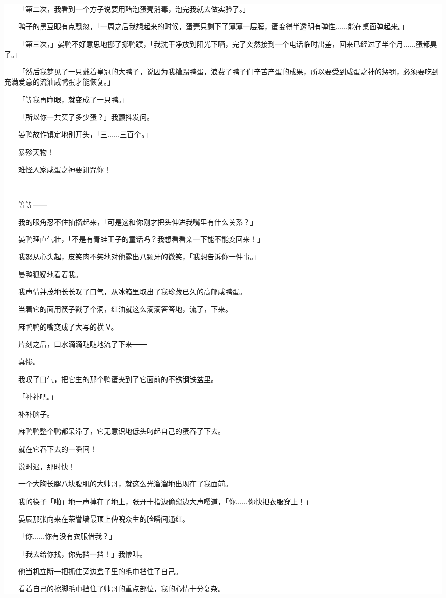 &emsp;&emsp;「第二次，我看到一个方子说要用醋泡蛋壳消毒，泡完我就去做实验了。」  
  
&emsp;&emsp;鸭子的黑豆眼有点飘忽，「一周之后我想起来的时候，蛋壳只剩下了薄薄一层膜，蛋变得半透明有弹性……能在桌面弹起来。」  
  
&emsp;&emsp;「第三次，」晏鸭不好意思地挪了挪鸭蹼，「我洗干净放到阳光下晒，完了突然接到一个电话临时出差，回来已经过了半个月……蛋都臭了。」  
  
&emsp;&emsp;「然后我梦见了一只戴着皇冠的大鸭子，说因为我糟蹋鸭蛋，浪费了鸭子们辛苦产蛋的成果，所以要受到咸蛋之神的惩罚，必须要吃到充满爱意的流油咸鸭蛋才能恢复。」  
  
&emsp;&emsp;「等我再睁眼，就变成了一只鸭。」  
  
&emsp;&emsp;「所以你一共买了多少蛋？」我颤抖发问。  
  
&emsp;&emsp;晏鸭故作镇定地别开头，「三……三百个。」  
  
&emsp;&emsp;暴殄天物！  
  
&emsp;&emsp;难怪人家咸蛋之神要诅咒你！  
  
&emsp;&emsp;   
  
&emsp;&emsp;等等——  
  
&emsp;&emsp;我的眼角忍不住抽搐起来，「可是这和你刚才把头伸进我嘴里有什么关系？」  
  
&emsp;&emsp;晏鸭理直气壮，「不是有青蛙王子的童话吗？我想看看亲一下能不能变回来！」  
  
&emsp;&emsp;我怒从心头起，皮笑肉不笑地对他露出八颗牙的微笑，「我想告诉你一件事。」  
  
&emsp;&emsp;晏鸭狐疑地看着我。  
  
&emsp;&emsp;我声情并茂地长长叹了口气，从冰箱里取出了我珍藏已久的高邮咸鸭蛋。  
  
&emsp;&emsp;当着它的面用筷子戳了个洞，红油就这么滴滴答答地，流了，下来。  
  
&emsp;&emsp;麻鸭鸭的嘴变成了大写的横 V。  
  
&emsp;&emsp;片刻之后，口水滴滴哒哒地流了下来——  
  
&emsp;&emsp;真惨。  
  
&emsp;&emsp;我叹了口气，把它生的那个鸭蛋夹到了它面前的不锈钢铁盆里。  
  
&emsp;&emsp;「补补吧。」  
  
&emsp;&emsp;补补脑子。  
  
&emsp;&emsp;麻鸭鸭整个鸭都呆滞了，它无意识地低头叼起自己的蛋吞了下去。  
  
&emsp;&emsp;就在它吞下去的一瞬间！  
  
&emsp;&emsp;说时迟，那时快！  
  
&emsp;&emsp;一个大胸长腿八块腹肌的大帅哥，就这么光溜溜地出现在了我面前。  
  
&emsp;&emsp;我的筷子「啪」地一声掉在了地上，张开十指边偷窥边大声嘤道，「你……你快把衣服穿上！」  
  
&emsp;&emsp;晏辰那张向来在荣誉墙最顶上俾睨众生的脸瞬间通红。  
  
&emsp;&emsp;「你……你有没有衣服借我？」  
  
&emsp;&emsp;「我去给你找，你先挡一挡！」我惨叫。  
  
&emsp;&emsp;他当机立断一把抓住旁边盒子里的毛巾挡住了自己。  
  
&emsp;&emsp;看着自己的擦脚毛巾挡住了帅哥的重点部位，我的心情十分复杂。  
  